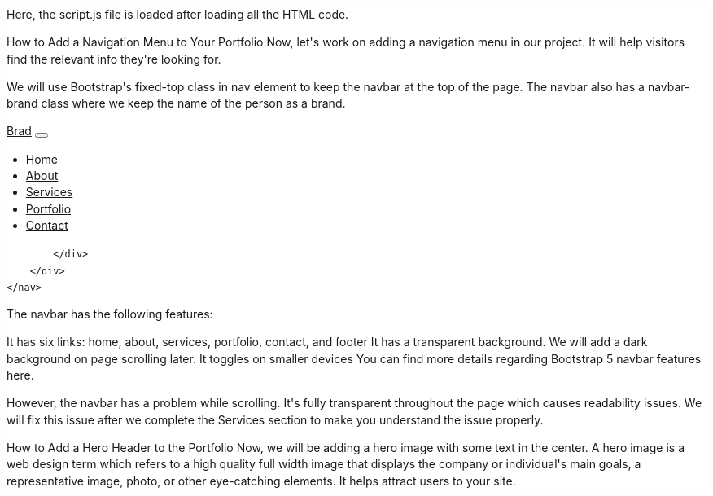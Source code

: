 Here, the script.js file is loaded after loading all the HTML code.

How to Add a Navigation Menu to Your Portfolio
Now, let's work on adding a navigation menu in our project. It will help visitors find the relevant info they're looking for.

We will use Bootstrap's fixed-top class in nav element to keep the navbar at the top of the page. The navbar also has a navbar-brand class where we keep the name of the person as a brand.

<nav class="navbar navbar-expand-lg fixed-top navbarScroll">
        <div class="container">
            <a class="navbar-brand" href="#">Brad</a>
            <button class="navbar-toggler" type="button" data-bs-toggle="collapse" data-bs-target="#navbarSupportedContent" aria-controls="navbarSupportedContent" aria-expanded="false" aria-label="Toggle navigation">
                <span class="navbar-toggler-icon"></span>
            </button>
            <div class="collapse navbar-collapse" id="navbarSupportedContent">
                <ul class="navbar-nav ms-auto">
                    <li class="nav-item active">
                        <a class="nav-link" href="#home">Home</a>
                    </li>
                    <li class="nav-item">
                        <a class="nav-link" href="#about">About</a>
                    </li>
                    <li class="nav-item">
                        <a class="nav-link" href="#services">Services</a>
                    </li>
                    <li class="nav-item">
                        <a class="nav-link" href="#portfolio">Portfolio</a>
                    </li>
                    <li class="nav-item">
                        <a class="nav-link" href="#contact">Contact</a>
                    </li>
                </ul>
                
            </div>
        </div>
    </nav>
The navbar has the following features:

It has six links: home, about, services, portfolio, contact, and footer
It has a transparent background. We will add a dark background on page scrolling later.
It toggles on smaller devices
You can find more details regarding Bootstrap 5 navbar features here.

However, the navbar has a problem while scrolling. It's fully transparent throughout the page which causes readability issues.  We will fix this issue after we complete the Services section to make you understand the issue properly.

How to Add a Hero Header to the Portfolio
Now, we will be adding a hero image with some text in the center. A hero image is a web design term which refers to a high quality full width image that displays the company or individual's main goals, a representative image, photo, or other eye-catching elements. It helps attract users to your site.
